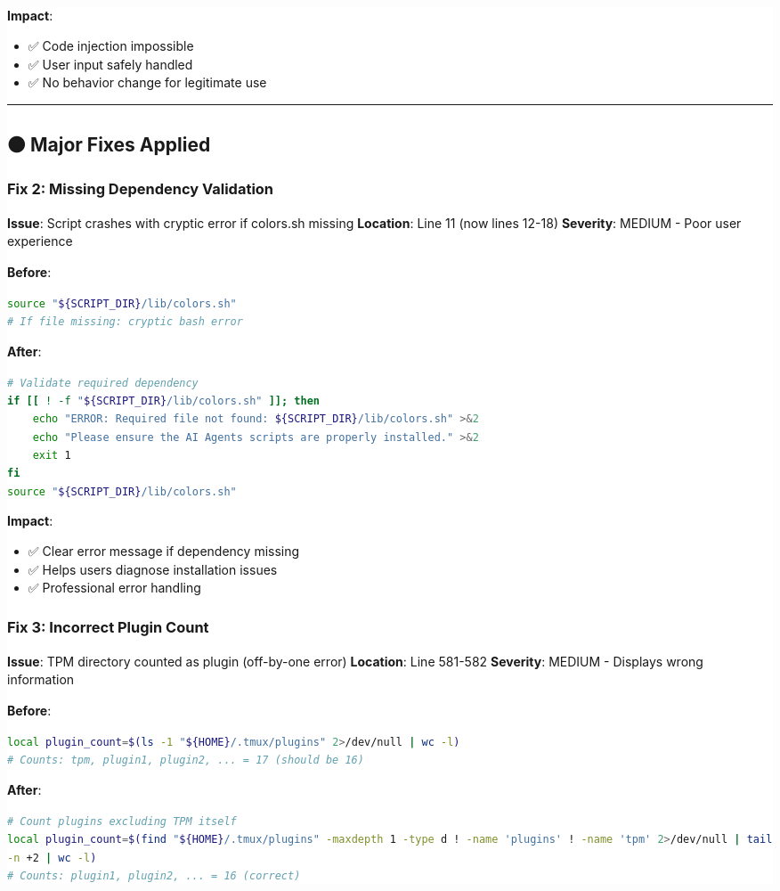 **Impact**:
- ✅ Code injection impossible
- ✅ User input safely handled
- ✅ No behavior change for legitimate use

---

## 🟠 Major Fixes Applied

### Fix 2: Missing Dependency Validation

**Issue**: Script crashes with cryptic error if colors.sh missing
**Location**: Line 11 (now lines 12-18)
**Severity**: MEDIUM - Poor user experience

**Before**:
```bash
source "${SCRIPT_DIR}/lib/colors.sh"
# If file missing: cryptic bash error
```

**After**:
```bash
# Validate required dependency
if [[ ! -f "${SCRIPT_DIR}/lib/colors.sh" ]]; then
    echo "ERROR: Required file not found: ${SCRIPT_DIR}/lib/colors.sh" >&2
    echo "Please ensure the AI Agents scripts are properly installed." >&2
    exit 1
fi
source "${SCRIPT_DIR}/lib/colors.sh"
```

**Impact**:
- ✅ Clear error message if dependency missing
- ✅ Helps users diagnose installation issues
- ✅ Professional error handling

### Fix 3: Incorrect Plugin Count

**Issue**: TPM directory counted as plugin (off-by-one error)
**Location**: Line 581-582
**Severity**: MEDIUM - Displays wrong information

**Before**:
```bash
local plugin_count=$(ls -1 "${HOME}/.tmux/plugins" 2>/dev/null | wc -l)
# Counts: tpm, plugin1, plugin2, ... = 17 (should be 16)
```

**After**:
```bash
# Count plugins excluding TPM itself
local plugin_count=$(find "${HOME}/.tmux/plugins" -maxdepth 1 -type d ! -name 'plugins' ! -name 'tpm' 2>/dev/null | tail -n +2 | wc -l)
# Counts: plugin1, plugin2, ... = 16 (correct)
```

